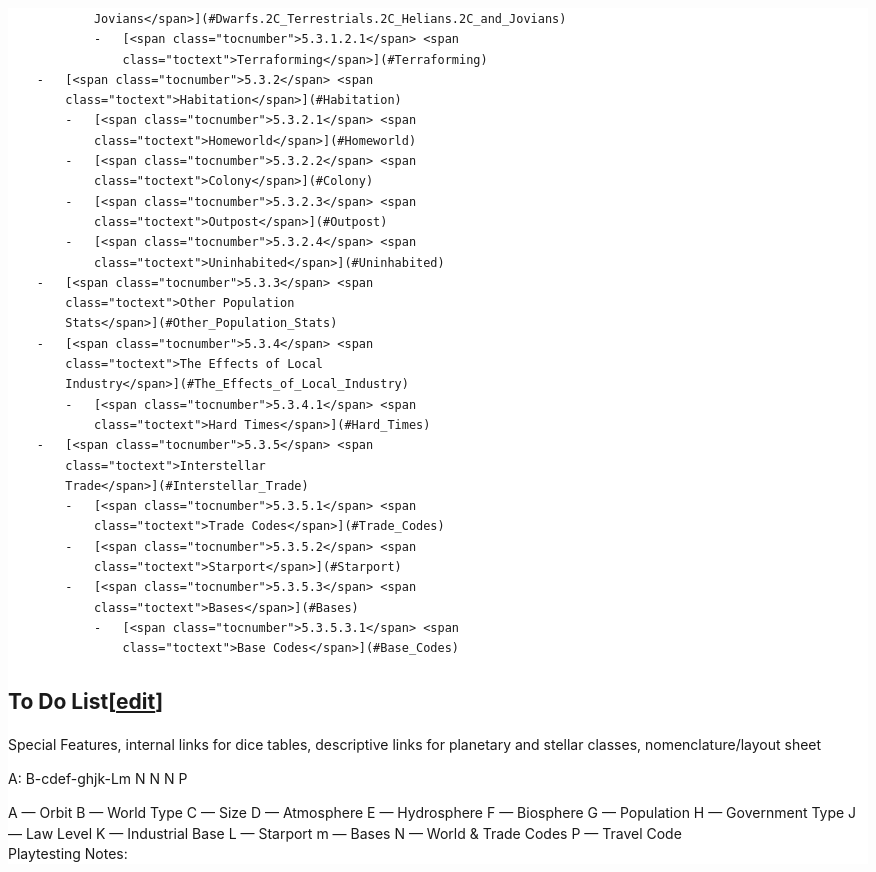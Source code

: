                 Jovians</span>](#Dwarfs.2C_Terrestrials.2C_Helians.2C_and_Jovians)
                -   [<span class="tocnumber">5.3.1.2.1</span> <span
                    class="toctext">Terraforming</span>](#Terraforming)
        -   [<span class="tocnumber">5.3.2</span> <span
            class="toctext">Habitation</span>](#Habitation)
            -   [<span class="tocnumber">5.3.2.1</span> <span
                class="toctext">Homeworld</span>](#Homeworld)
            -   [<span class="tocnumber">5.3.2.2</span> <span
                class="toctext">Colony</span>](#Colony)
            -   [<span class="tocnumber">5.3.2.3</span> <span
                class="toctext">Outpost</span>](#Outpost)
            -   [<span class="tocnumber">5.3.2.4</span> <span
                class="toctext">Uninhabited</span>](#Uninhabited)
        -   [<span class="tocnumber">5.3.3</span> <span
            class="toctext">Other Population
            Stats</span>](#Other_Population_Stats)
        -   [<span class="tocnumber">5.3.4</span> <span
            class="toctext">The Effects of Local
            Industry</span>](#The_Effects_of_Local_Industry)
            -   [<span class="tocnumber">5.3.4.1</span> <span
                class="toctext">Hard Times</span>](#Hard_Times)
        -   [<span class="tocnumber">5.3.5</span> <span
            class="toctext">Interstellar
            Trade</span>](#Interstellar_Trade)
            -   [<span class="tocnumber">5.3.5.1</span> <span
                class="toctext">Trade Codes</span>](#Trade_Codes)
            -   [<span class="tocnumber">5.3.5.2</span> <span
                class="toctext">Starport</span>](#Starport)
            -   [<span class="tocnumber">5.3.5.3</span> <span
                class="toctext">Bases</span>](#Bases)
                -   [<span class="tocnumber">5.3.5.3.1</span> <span
                    class="toctext">Base Codes</span>](#Base_Codes)

</div>

<span id="To_Do_List" class="mw-headline">To Do List</span><span class="mw-editsection"><span class="mw-editsection-bracket">\[</span>[edit](/index.php?title=RTT_Worldgen&action=edit&section=1 "Edit section: To Do List")<span class="mw-editsection-bracket">\]</span></span>
---------------------------------------------------------------------------------------------------------------------------------------------------------------------------------------------------------------------------------------------------------------------------------

Special Features, internal links for dice tables, descriptive links for
planetary and stellar classes, nomenclature/layout sheet

A: B-cdef-ghjk-Lm N N N P

A — Orbit
B — World Type
C — Size
D — Atmosphere
E — Hydrosphere
F — Biosphere
G — Population
H — Government Type
J — Law Level
K — Industrial Base
L — Starport
m — Bases
N — World & Trade Codes
P — Travel Code
\
Playtesting Notes:
